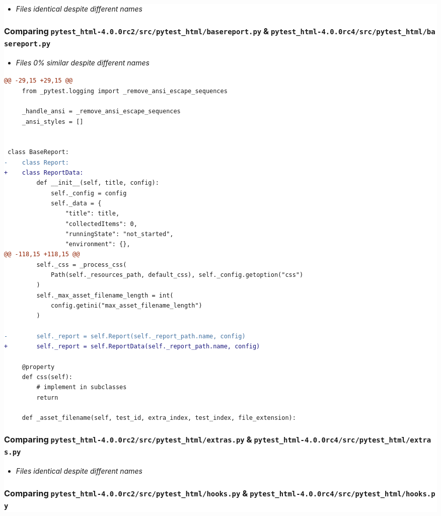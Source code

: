  * *Files identical despite different names*

### Comparing `pytest_html-4.0.0rc2/src/pytest_html/basereport.py` & `pytest_html-4.0.0rc4/src/pytest_html/basereport.py`

 * *Files 0% similar despite different names*

```diff
@@ -29,15 +29,15 @@
     from _pytest.logging import _remove_ansi_escape_sequences
 
     _handle_ansi = _remove_ansi_escape_sequences
     _ansi_styles = []
 
 
 class BaseReport:
-    class Report:
+    class ReportData:
         def __init__(self, title, config):
             self._config = config
             self._data = {
                 "title": title,
                 "collectedItems": 0,
                 "runningState": "not_started",
                 "environment": {},
@@ -118,15 +118,15 @@
         self._css = _process_css(
             Path(self._resources_path, default_css), self._config.getoption("css")
         )
         self._max_asset_filename_length = int(
             config.getini("max_asset_filename_length")
         )
 
-        self._report = self.Report(self._report_path.name, config)
+        self._report = self.ReportData(self._report_path.name, config)
 
     @property
     def css(self):
         # implement in subclasses
         return
 
     def _asset_filename(self, test_id, extra_index, test_index, file_extension):
```

### Comparing `pytest_html-4.0.0rc2/src/pytest_html/extras.py` & `pytest_html-4.0.0rc4/src/pytest_html/extras.py`

 * *Files identical despite different names*

### Comparing `pytest_html-4.0.0rc2/src/pytest_html/hooks.py` & `pytest_html-4.0.0rc4/src/pytest_html/hooks.py`
